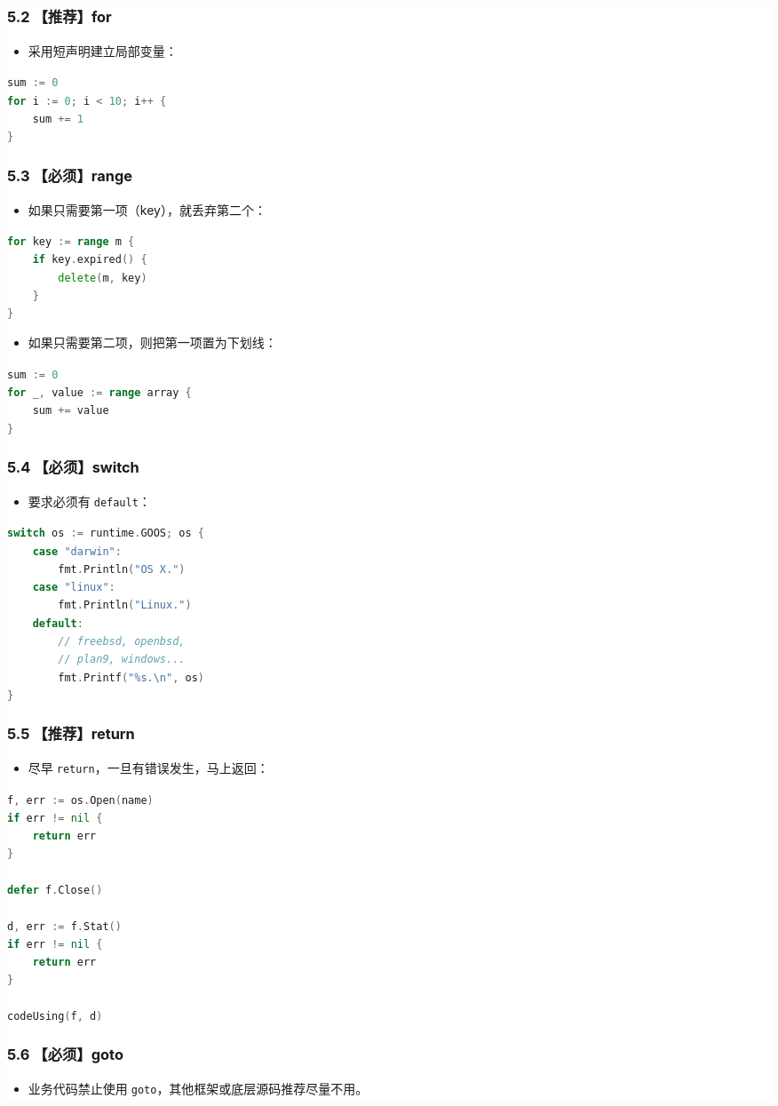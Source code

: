 
### 5.2	【推荐】for
- 采用短声明建立局部变量：
```go
sum := 0
for i := 0; i < 10; i++ {
    sum += 1
}
```

### 5.3	【必须】range
- 如果只需要第一项（key），就丢弃第二个：
```go
for key := range m {
    if key.expired() {
        delete(m, key)
    }
}
```

- 如果只需要第二项，则把第一项置为下划线：
```go
sum := 0
for _, value := range array {
    sum += value
}
```

### 5.4	【必须】switch
- 要求必须有 `default`：
```go
switch os := runtime.GOOS; os {
    case "darwin":
        fmt.Println("OS X.")
    case "linux":
        fmt.Println("Linux.")
    default:
        // freebsd, openbsd,
        // plan9, windows...
        fmt.Printf("%s.\n", os)
}
```

### 5.5 【推荐】return
- 尽早 `return`，一旦有错误发生，马上返回：
```go
f, err := os.Open(name)
if err != nil {
    return err
}

defer f.Close()

d, err := f.Stat()
if err != nil {
    return err
}

codeUsing(f, d)
```
### 5.6 【必须】goto
- 业务代码禁止使用 `goto`，其他框架或底层源码推荐尽量不用。
